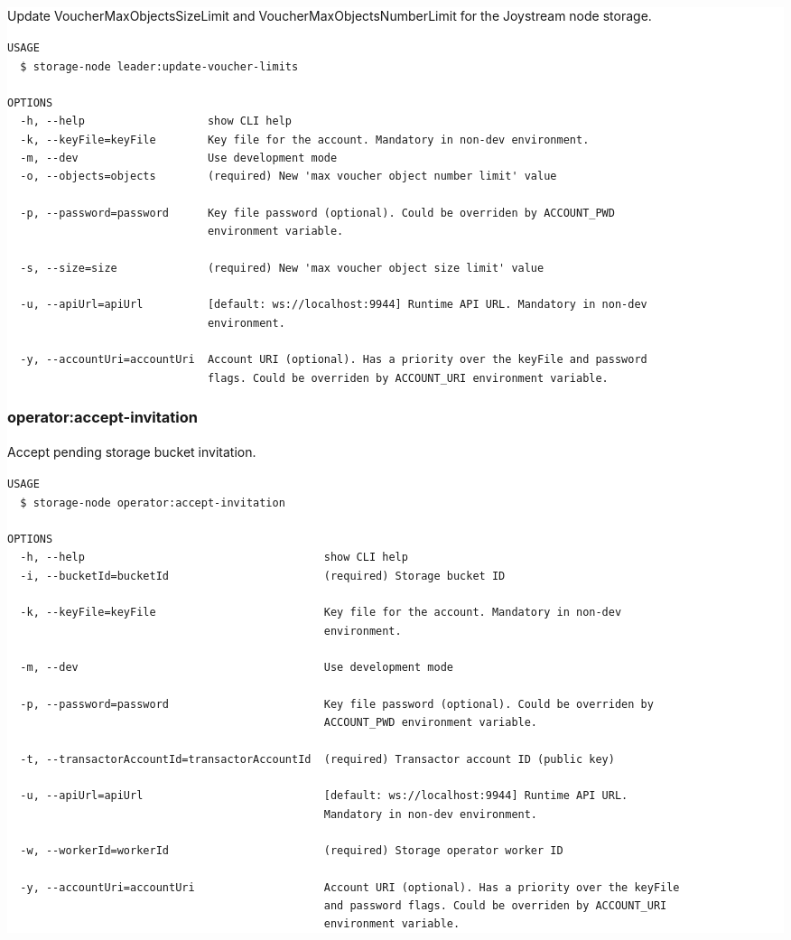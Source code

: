 Update VoucherMaxObjectsSizeLimit and VoucherMaxObjectsNumberLimit for the Joystream node storage.

```
USAGE
  $ storage-node leader:update-voucher-limits

OPTIONS
  -h, --help                   show CLI help
  -k, --keyFile=keyFile        Key file for the account. Mandatory in non-dev environment.
  -m, --dev                    Use development mode
  -o, --objects=objects        (required) New 'max voucher object number limit' value

  -p, --password=password      Key file password (optional). Could be overriden by ACCOUNT_PWD
                               environment variable.

  -s, --size=size              (required) New 'max voucher object size limit' value

  -u, --apiUrl=apiUrl          [default: ws://localhost:9944] Runtime API URL. Mandatory in non-dev
                               environment.

  -y, --accountUri=accountUri  Account URI (optional). Has a priority over the keyFile and password
                               flags. Could be overriden by ACCOUNT_URI environment variable.
```

### operator:accept-invitation

Accept pending storage bucket invitation.

```
USAGE
  $ storage-node operator:accept-invitation

OPTIONS
  -h, --help                                     show CLI help
  -i, --bucketId=bucketId                        (required) Storage bucket ID

  -k, --keyFile=keyFile                          Key file for the account. Mandatory in non-dev
                                                 environment.

  -m, --dev                                      Use development mode

  -p, --password=password                        Key file password (optional). Could be overriden by
                                                 ACCOUNT_PWD environment variable.

  -t, --transactorAccountId=transactorAccountId  (required) Transactor account ID (public key)

  -u, --apiUrl=apiUrl                            [default: ws://localhost:9944] Runtime API URL.
                                                 Mandatory in non-dev environment.

  -w, --workerId=workerId                        (required) Storage operator worker ID

  -y, --accountUri=accountUri                    Account URI (optional). Has a priority over the keyFile
                                                 and password flags. Could be overriden by ACCOUNT_URI
                                                 environment variable.
```
